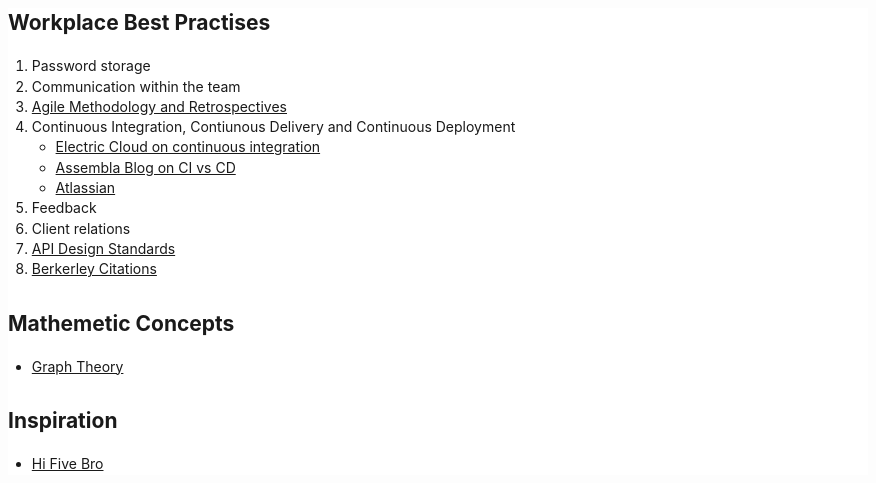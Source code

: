 ## Workplace Best Practises

1.  Password storage
2.  Communication within the team
3.  [Agile Methodology and Retrospectives](https://www.atlassian.com/agile)
4.  Continuous Integration, Contiunous Delivery and Continuous Deployment
    *   [Electric Cloud on continuous integration](http://electric-cloud.com/plugins/continuous-integration/)
    *   [Assembla Blog on CI vs CD](https://blog.assembla.com/assemblablog/tabid/12618/bid/92411/continuous-delivery-vs-continuous-deployment-vs-continuous-integration-wait-huh.aspx)
    *   [Atlassian](https://www.atlassian.com/continuous-delivery/ci-vs-ci-vs-cd)
5.  Feedback
6.  Client relations
7.  [API Design Standards](https://softwareengineeringdaily.com/2017/04/05/api-design-standards-with-andy-beier/)
8.  [Berkerley Citations](http://guides.lib.berkeley.edu/citation_management)

## Mathemetic Concepts

*   [Graph Theory](https://www.youtube.com/watch?v=HmQR8Xy9DeM)

## Inspiration

*   [Hi Five Bro](http://www.highfivebro.com/)
